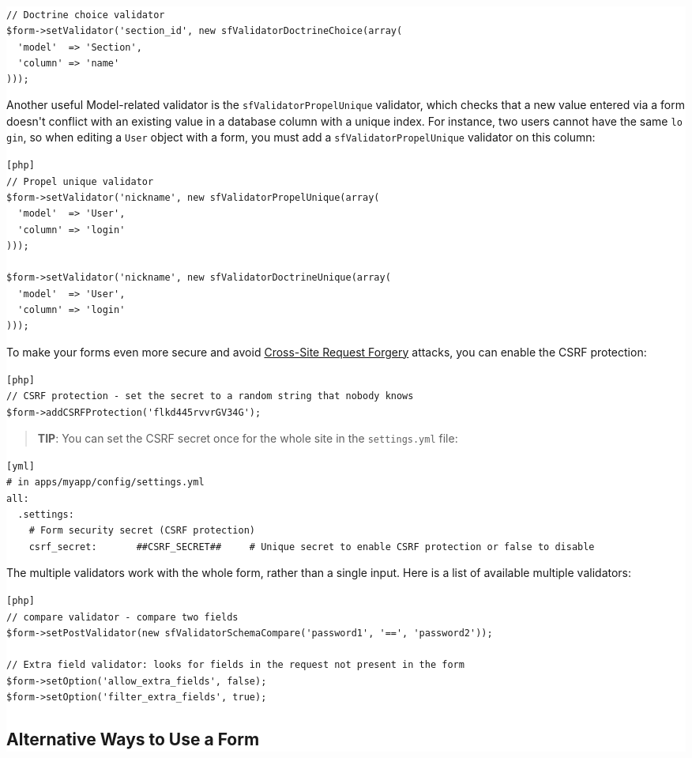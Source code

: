     // Doctrine choice validator
    $form->setValidator('section_id', new sfValidatorDoctrineChoice(array(
      'model'  => 'Section',
      'column' => 'name'
    )));

Another useful Model-related validator is the `sfValidatorPropelUnique` validator, which checks that a new value entered via a form doesn't conflict with an existing value in a database column with a unique index. For instance, two users cannot have the same `login`, so when editing a `User` object with a form, you must add a `sfValidatorPropelUnique` validator on this column:

    [php]
    // Propel unique validator
    $form->setValidator('nickname', new sfValidatorPropelUnique(array(
      'model'  => 'User', 
      'column' => 'login'
    )));
    
    $form->setValidator('nickname', new sfValidatorDoctrineUnique(array(
      'model'  => 'User', 
      'column' => 'login'
    )));


To make your forms even more secure and avoid [Cross-Site Request Forgery](http://en.wikipedia.org/wiki/Cross-site_request_forgery) attacks, you can enable the CSRF protection:

    [php]
    // CSRF protection - set the secret to a random string that nobody knows
    $form->addCSRFProtection('flkd445rvvrGV34G');

>**TIP**: You can set the CSRF secret once for the whole site in the `settings.yml` file:

    [yml]
    # in apps/myapp/config/settings.yml
    all:
      .settings:
        # Form security secret (CSRF protection)
        csrf_secret:       ##CSRF_SECRET##     # Unique secret to enable CSRF protection or false to disable

The multiple validators work with the whole form, rather than a single input. Here is a list of available multiple validators:

    [php]
    // compare validator - compare two fields 
    $form->setPostValidator(new sfValidatorSchemaCompare('password1', '==', 'password2'));
    
    // Extra field validator: looks for fields in the request not present in the form
    $form->setOption('allow_extra_fields', false);
    $form->setOption('filter_extra_fields', true);

Alternative Ways to Use a Form
------------------------------
